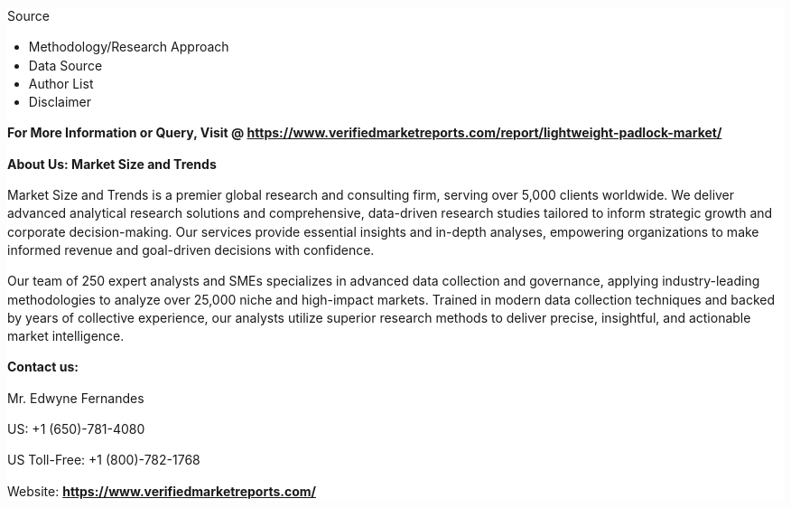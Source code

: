 Source</strong></p><ul><li>Methodology/Research Approach</li><li>Data Source</li><li>Author List</li><li>Disclaimer</li></ul></p><p><strong>For More Information or Query, Visit @ <a href="https://www.verifiedmarketreports.com/report/lightweight-padlock-market/">https://www.verifiedmarketreports.com/report/lightweight-padlock-market/</a></strong></p><p><strong>About Us: Market Size and Trends</strong></p><p>Market Size and Trends is a premier global research and consulting firm, serving over 5,000 clients worldwide. We deliver advanced analytical research solutions and comprehensive, data-driven research studies tailored to inform strategic growth and corporate decision-making. Our services provide essential insights and in-depth analyses, empowering organizations to make informed revenue and goal-driven decisions with confidence.</p><p>Our team of 250 expert analysts and SMEs specializes in advanced data collection and governance, applying industry-leading methodologies to analyze over 25,000 niche and high-impact markets. Trained in modern data collection techniques and backed by years of collective experience, our analysts utilize superior research methods to deliver precise, insightful, and actionable market intelligence.</p><p><strong>Contact us:</strong></p><p>Mr. Edwyne Fernandes</p><p>US: +1 (650)-781-4080</p><p>US Toll-Free: +1 (800)-782-1768</p><p>Website: <strong><a href="https://www.verifiedmarketreports.com/">https://www.verifiedmarketreports.com/</a></strong></p>
